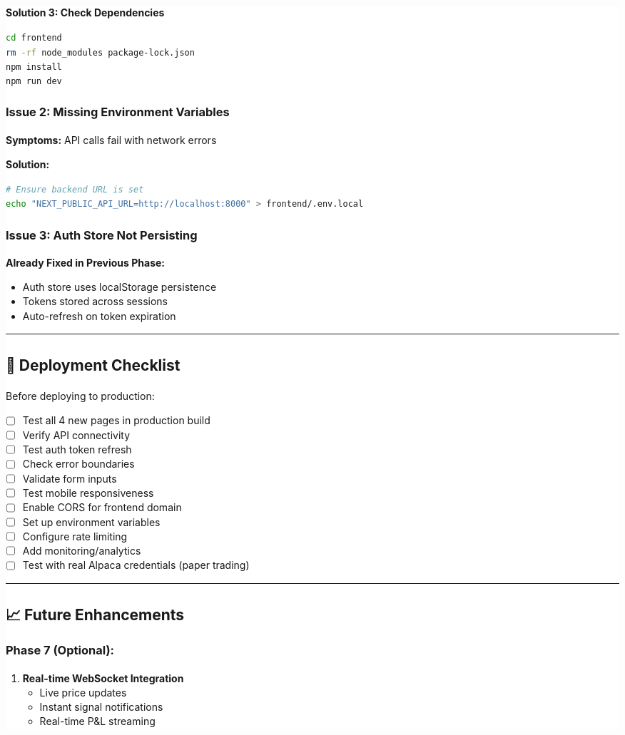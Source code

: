 **Solution 3: Check Dependencies**
```bash
cd frontend
rm -rf node_modules package-lock.json
npm install
npm run dev
```

### Issue 2: Missing Environment Variables

**Symptoms:** API calls fail with network errors

**Solution:**
```bash
# Ensure backend URL is set
echo "NEXT_PUBLIC_API_URL=http://localhost:8000" > frontend/.env.local
```

### Issue 3: Auth Store Not Persisting

**Already Fixed in Previous Phase:**
- Auth store uses localStorage persistence
- Tokens stored across sessions
- Auto-refresh on token expiration

---

## 🚀 Deployment Checklist

Before deploying to production:

- [ ] Test all 4 new pages in production build
- [ ] Verify API connectivity
- [ ] Test auth token refresh
- [ ] Check error boundaries
- [ ] Validate form inputs
- [ ] Test mobile responsiveness
- [ ] Enable CORS for frontend domain
- [ ] Set up environment variables
- [ ] Configure rate limiting
- [ ] Add monitoring/analytics
- [ ] Test with real Alpaca credentials (paper trading)

---

## 📈 Future Enhancements

### Phase 7 (Optional):
1. **Real-time WebSocket Integration**
   - Live price updates
   - Instant signal notifications
   - Real-time P&L streaming

